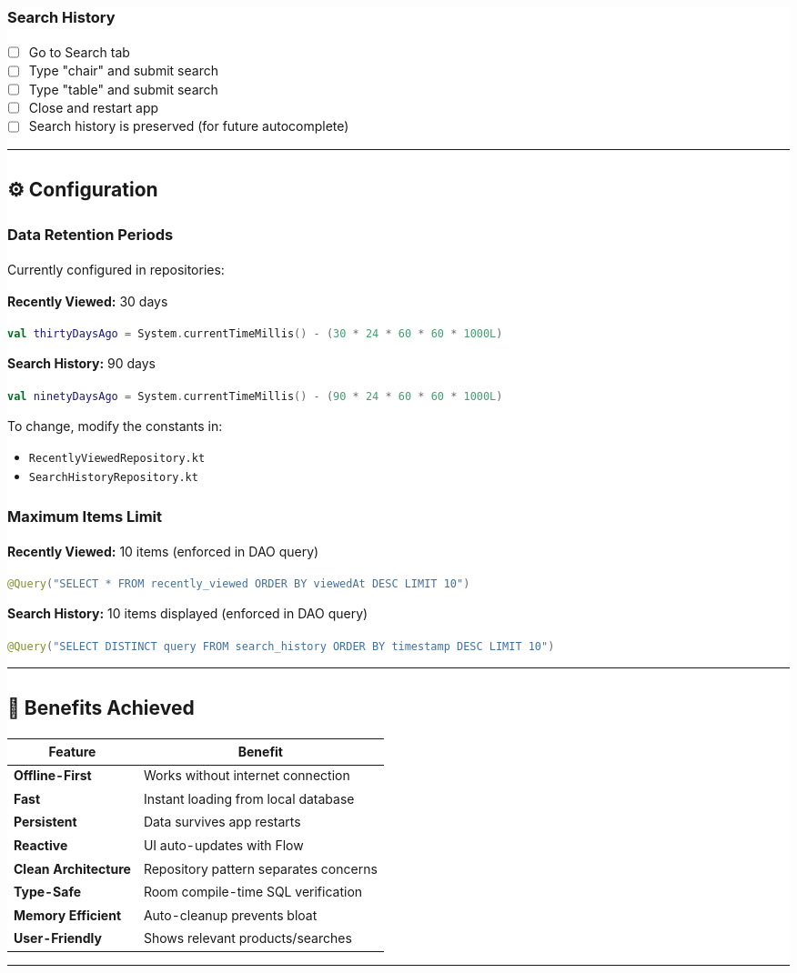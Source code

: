 ### Search History
- [ ] Go to Search tab
- [ ] Type "chair" and submit search
- [ ] Type "table" and submit search
- [ ] Close and restart app
- [ ] Search history is preserved (for future autocomplete)

---

## ⚙️ Configuration

### Data Retention Periods
Currently configured in repositories:

**Recently Viewed:** 30 days
```kotlin
val thirtyDaysAgo = System.currentTimeMillis() - (30 * 24 * 60 * 60 * 1000L)
```

**Search History:** 90 days
```kotlin
val ninetyDaysAgo = System.currentTimeMillis() - (90 * 24 * 60 * 60 * 1000L)
```

To change, modify the constants in:
- `RecentlyViewedRepository.kt`
- `SearchHistoryRepository.kt`

### Maximum Items Limit

**Recently Viewed:** 10 items (enforced in DAO query)
```kotlin
@Query("SELECT * FROM recently_viewed ORDER BY viewedAt DESC LIMIT 10")
```

**Search History:** 10 items displayed (enforced in DAO query)
```kotlin
@Query("SELECT DISTINCT query FROM search_history ORDER BY timestamp DESC LIMIT 10")
```

---

## 🎉 Benefits Achieved

| Feature | Benefit |
|---------|---------|
| **Offline-First** | Works without internet connection |
| **Fast** | Instant loading from local database |
| **Persistent** | Data survives app restarts |
| **Reactive** | UI auto-updates with Flow |
| **Clean Architecture** | Repository pattern separates concerns |
| **Type-Safe** | Room compile-time SQL verification |
| **Memory Efficient** | Auto-cleanup prevents bloat |
| **User-Friendly** | Shows relevant products/searches |

---
